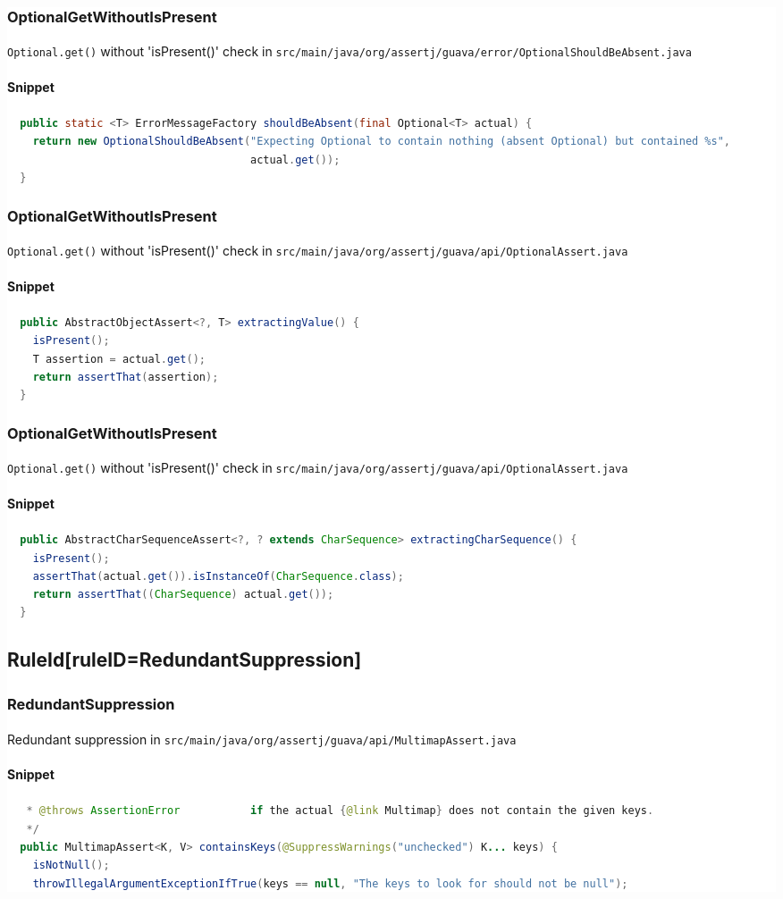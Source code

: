 ### OptionalGetWithoutIsPresent
`Optional.get()` without 'isPresent()' check
in `src/main/java/org/assertj/guava/error/OptionalShouldBeAbsent.java`
#### Snippet
```java
  public static <T> ErrorMessageFactory shouldBeAbsent(final Optional<T> actual) {
    return new OptionalShouldBeAbsent("Expecting Optional to contain nothing (absent Optional) but contained %s",
                                      actual.get());
  }

```

### OptionalGetWithoutIsPresent
`Optional.get()` without 'isPresent()' check
in `src/main/java/org/assertj/guava/api/OptionalAssert.java`
#### Snippet
```java
  public AbstractObjectAssert<?, T> extractingValue() {
    isPresent();
    T assertion = actual.get();
    return assertThat(assertion);
  }
```

### OptionalGetWithoutIsPresent
`Optional.get()` without 'isPresent()' check
in `src/main/java/org/assertj/guava/api/OptionalAssert.java`
#### Snippet
```java
  public AbstractCharSequenceAssert<?, ? extends CharSequence> extractingCharSequence() {
    isPresent();
    assertThat(actual.get()).isInstanceOf(CharSequence.class);
    return assertThat((CharSequence) actual.get());
  }
```

## RuleId[ruleID=RedundantSuppression]
### RedundantSuppression
Redundant suppression
in `src/main/java/org/assertj/guava/api/MultimapAssert.java`
#### Snippet
```java
   * @throws AssertionError           if the actual {@link Multimap} does not contain the given keys.
   */
  public MultimapAssert<K, V> containsKeys(@SuppressWarnings("unchecked") K... keys) {
    isNotNull();
    throwIllegalArgumentExceptionIfTrue(keys == null, "The keys to look for should not be null");
```
